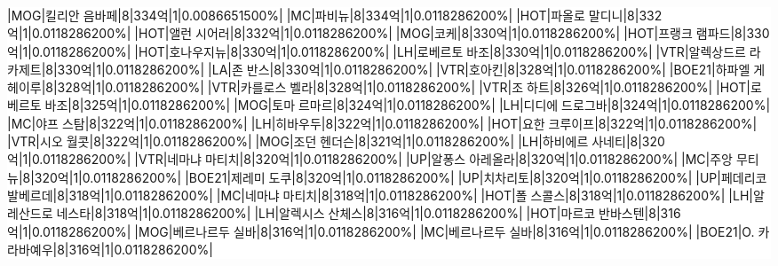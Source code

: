 |MOG|킬리안 음바페|8|334억|1|0.0086651500%|
|MC|파비뉴|8|334억|1|0.0118286200%|
|HOT|파올로 말디니|8|332억|1|0.0118286200%|
|HOT|앨런 시어러|8|332억|1|0.0118286200%|
|MOG|코케|8|330억|1|0.0118286200%|
|HOT|프랭크 램파드|8|330억|1|0.0118286200%|
|HOT|호나우지뉴|8|330억|1|0.0118286200%|
|LH|로베르토 바조|8|330억|1|0.0118286200%|
|VTR|알렉상드르 라카제트|8|330억|1|0.0118286200%|
|LA|존 반스|8|330억|1|0.0118286200%|
|VTR|호아킨|8|328억|1|0.0118286200%|
|BOE21|하파엘 게헤이루|8|328억|1|0.0118286200%|
|VTR|카를로스 벨라|8|328억|1|0.0118286200%|
|VTR|조 하트|8|326억|1|0.0118286200%|
|HOT|로베르토 바조|8|325억|1|0.0118286200%|
|MOG|토마 르마르|8|324억|1|0.0118286200%|
|LH|디디에 드로그바|8|324억|1|0.0118286200%|
|MC|야프 스탐|8|322억|1|0.0118286200%|
|LH|히바우두|8|322억|1|0.0118286200%|
|HOT|요한 크루이프|8|322억|1|0.0118286200%|
|VTR|시오 월콧|8|322억|1|0.0118286200%|
|MOG|조던 헨더슨|8|321억|1|0.0118286200%|
|LH|하비에르 사네티|8|320억|1|0.0118286200%|
|VTR|네마냐 마티치|8|320억|1|0.0118286200%|
|UP|알퐁스 아레올라|8|320억|1|0.0118286200%|
|MC|주앙 무티뉴|8|320억|1|0.0118286200%|
|BOE21|제레미 도쿠|8|320억|1|0.0118286200%|
|UP|치차리토|8|320억|1|0.0118286200%|
|UP|페데리코 발베르데|8|318억|1|0.0118286200%|
|MC|네마냐 마티치|8|318억|1|0.0118286200%|
|HOT|폴 스콜스|8|318억|1|0.0118286200%|
|LH|알레산드로 네스타|8|318억|1|0.0118286200%|
|LH|알렉시스 산체스|8|316억|1|0.0118286200%|
|HOT|마르코 반바스텐|8|316억|1|0.0118286200%|
|MOG|베르나르두 실바|8|316억|1|0.0118286200%|
|MC|베르나르두 실바|8|316억|1|0.0118286200%|
|BOE21|O. 카라바예우|8|316억|1|0.0118286200%|